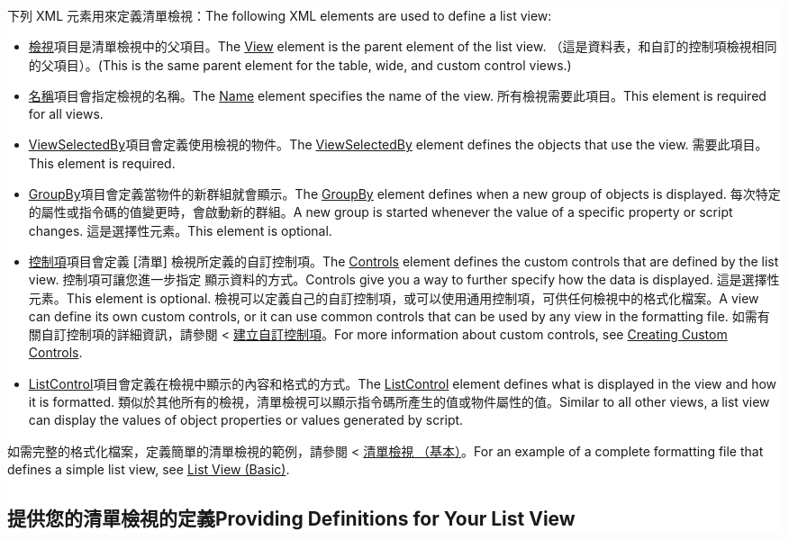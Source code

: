 <span data-ttu-id="84b9e-111">下列 XML 元素用來定義清單檢視：</span><span class="sxs-lookup"><span data-stu-id="84b9e-111">The following XML elements are used to define a list view:</span></span>

- <span data-ttu-id="84b9e-112">[檢視](./view-element-format.md)項目是清單檢視中的父項目。</span><span class="sxs-lookup"><span data-stu-id="84b9e-112">The [View](./view-element-format.md) element is the parent element of the list view.</span></span> <span data-ttu-id="84b9e-113">（這是資料表，和自訂的控制項檢視相同的父項目）。</span><span class="sxs-lookup"><span data-stu-id="84b9e-113">(This is the same parent element for the table, wide, and custom control views.)</span></span>

- <span data-ttu-id="84b9e-114">[名稱](./name-element-for-view-format.md)項目會指定檢視的名稱。</span><span class="sxs-lookup"><span data-stu-id="84b9e-114">The [Name](./name-element-for-view-format.md) element specifies the name of the view.</span></span> <span data-ttu-id="84b9e-115">所有檢視需要此項目。</span><span class="sxs-lookup"><span data-stu-id="84b9e-115">This element is required for all views.</span></span>

- <span data-ttu-id="84b9e-116">[ViewSelectedBy](./viewselectedby-element-format.md)項目會定義使用檢視的物件。</span><span class="sxs-lookup"><span data-stu-id="84b9e-116">The [ViewSelectedBy](./viewselectedby-element-format.md) element defines the objects that use the view.</span></span> <span data-ttu-id="84b9e-117">需要此項目。</span><span class="sxs-lookup"><span data-stu-id="84b9e-117">This element is required.</span></span>

- <span data-ttu-id="84b9e-118">[GroupBy](./groupby-element-for-view-format.md)項目會定義當物件的新群組就會顯示。</span><span class="sxs-lookup"><span data-stu-id="84b9e-118">The [GroupBy](./groupby-element-for-view-format.md) element defines when a new group of objects is displayed.</span></span> <span data-ttu-id="84b9e-119">每次特定的屬性或指令碼的值變更時，會啟動新的群組。</span><span class="sxs-lookup"><span data-stu-id="84b9e-119">A new group is started whenever the value of a specific property or script changes.</span></span> <span data-ttu-id="84b9e-120">這是選擇性元素。</span><span class="sxs-lookup"><span data-stu-id="84b9e-120">This element is optional.</span></span>

- <span data-ttu-id="84b9e-121">[控制項](./controls-element-for-view-format.md)項目會定義 [清單] 檢視所定義的自訂控制項。</span><span class="sxs-lookup"><span data-stu-id="84b9e-121">The [Controls](./controls-element-for-view-format.md) element defines the custom controls that are defined by the list view.</span></span> <span data-ttu-id="84b9e-122">控制項可讓您進一步指定 顯示資料的方式。</span><span class="sxs-lookup"><span data-stu-id="84b9e-122">Controls give you a way to further specify how the data is displayed.</span></span> <span data-ttu-id="84b9e-123">這是選擇性元素。</span><span class="sxs-lookup"><span data-stu-id="84b9e-123">This element is optional.</span></span> <span data-ttu-id="84b9e-124">檢視可以定義自己的自訂控制項，或可以使用通用控制項，可供任何檢視中的格式化檔案。</span><span class="sxs-lookup"><span data-stu-id="84b9e-124">A view can define its own custom controls, or it can use common controls that can be used by any view in the formatting file.</span></span> <span data-ttu-id="84b9e-125">如需有關自訂控制項的詳細資訊，請參閱 <<c0> [ 建立自訂控制項](./creating-custom-controls.md)。</span><span class="sxs-lookup"><span data-stu-id="84b9e-125">For more information about custom controls, see [Creating Custom Controls](./creating-custom-controls.md).</span></span>

- <span data-ttu-id="84b9e-126">[ListControl](./listcontrol-element-format.md)項目會定義在檢視中顯示的內容和格式的方式。</span><span class="sxs-lookup"><span data-stu-id="84b9e-126">The [ListControl](./listcontrol-element-format.md) element defines what is displayed in the view and how it is formatted.</span></span> <span data-ttu-id="84b9e-127">類似於其他所有的檢視，清單檢視可以顯示指令碼所產生的值或物件屬性的值。</span><span class="sxs-lookup"><span data-stu-id="84b9e-127">Similar to all other views, a list view can display the values of object properties or values generated by script.</span></span>

<span data-ttu-id="84b9e-128">如需完整的格式化檔案，定義簡單的清單檢視的範例，請參閱 <<c0> [ 清單檢視 （基本）](./list-view-basic.md)。</span><span class="sxs-lookup"><span data-stu-id="84b9e-128">For an example of a complete formatting file that defines a simple list view, see [List View (Basic)](./list-view-basic.md).</span></span>

## <a name="providing-definitions-for-your-list-view"></a><span data-ttu-id="84b9e-129">提供您的清單檢視的定義</span><span class="sxs-lookup"><span data-stu-id="84b9e-129">Providing Definitions for Your List View</span></span>
